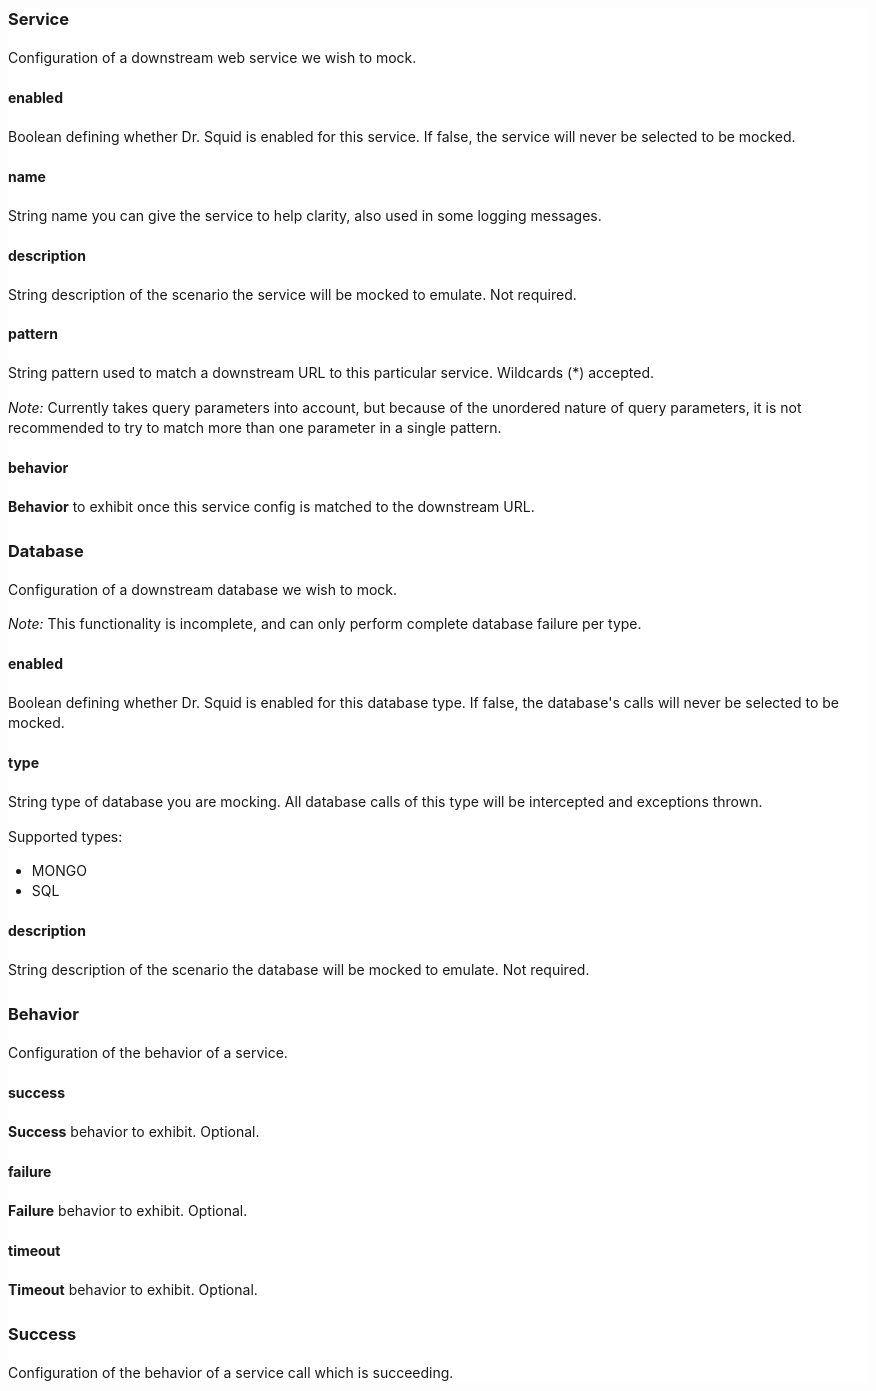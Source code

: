 ### Service
Configuration of a downstream web service we wish to mock.
#### enabled
Boolean defining whether Dr. Squid is enabled for this service. If false, the service will never be selected to be mocked.
#### name
String name you can give the service to help clarity, also used in some logging messages.
#### description
String description of the scenario the service will be mocked to emulate. Not required.
#### pattern
String pattern used to match a downstream URL to this particular service. Wildcards (\*) accepted.

*Note:* Currently takes query parameters into account, but because of the unordered nature of query parameters, it is not recommended to try to match more than one parameter in a single pattern.
#### behavior
**Behavior** to exhibit once this service config is matched to the downstream URL.

### Database
Configuration of a downstream database we wish to mock.

*Note:* This functionality is incomplete, and can only perform complete database failure per type.
#### enabled
Boolean defining whether Dr. Squid is enabled for this database type. If false, the database's calls will never be selected to be mocked.
#### type
String type of database you are mocking. All database calls of this type will be intercepted and exceptions thrown.

Supported types:
- MONGO
- SQL
#### description
String description of the scenario the database will be mocked to emulate. Not required. 

### Behavior
Configuration of the behavior of a service.

#### success
**Success** behavior to exhibit. Optional.

#### failure
**Failure** behavior to exhibit. Optional.

#### timeout
**Timeout** behavior to exhibit. Optional.

### Success
Configuration of the behavior of a service call which is succeeding.
